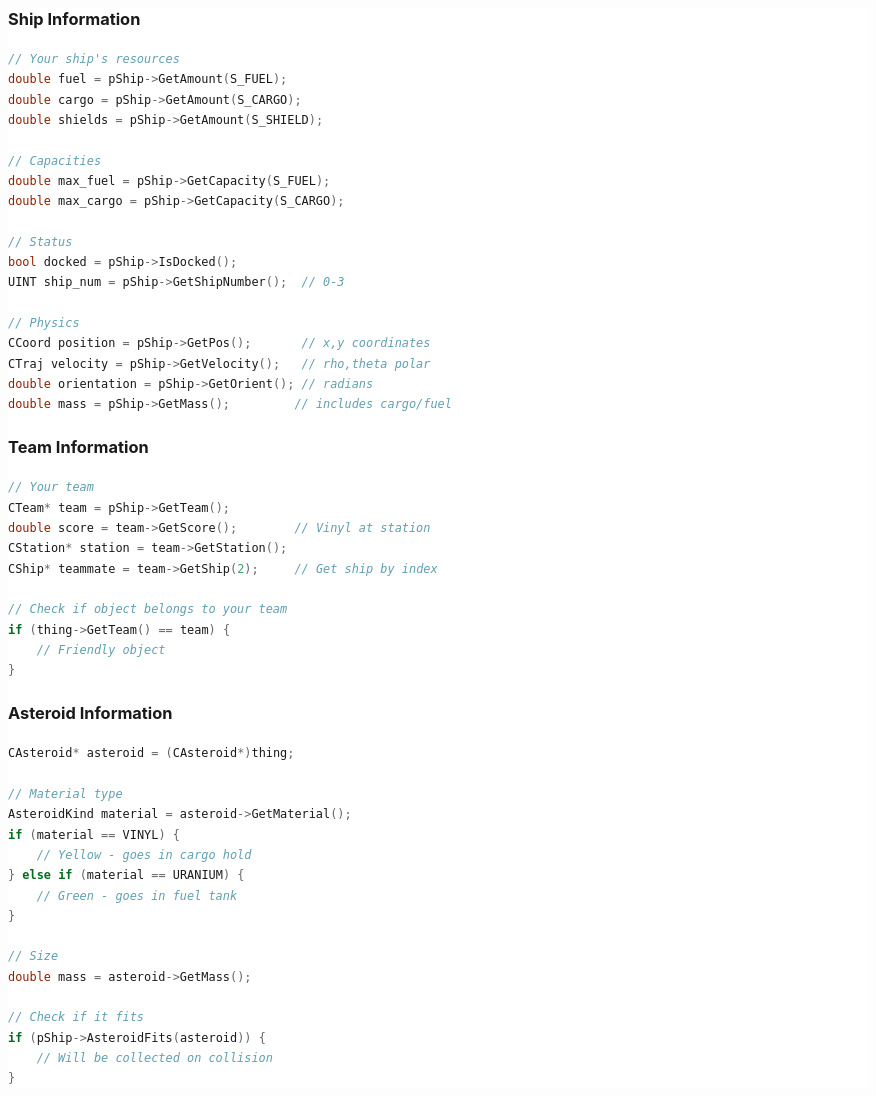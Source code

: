 ### Ship Information

```cpp
// Your ship's resources
double fuel = pShip->GetAmount(S_FUEL);
double cargo = pShip->GetAmount(S_CARGO);
double shields = pShip->GetAmount(S_SHIELD);

// Capacities
double max_fuel = pShip->GetCapacity(S_FUEL);
double max_cargo = pShip->GetCapacity(S_CARGO);

// Status
bool docked = pShip->IsDocked();
UINT ship_num = pShip->GetShipNumber();  // 0-3

// Physics
CCoord position = pShip->GetPos();       // x,y coordinates
CTraj velocity = pShip->GetVelocity();   // rho,theta polar
double orientation = pShip->GetOrient(); // radians
double mass = pShip->GetMass();         // includes cargo/fuel
```

### Team Information

```cpp
// Your team
CTeam* team = pShip->GetTeam();
double score = team->GetScore();        // Vinyl at station
CStation* station = team->GetStation();
CShip* teammate = team->GetShip(2);     // Get ship by index

// Check if object belongs to your team
if (thing->GetTeam() == team) {
    // Friendly object
}
```

### Asteroid Information

```cpp
CAsteroid* asteroid = (CAsteroid*)thing;

// Material type
AsteroidKind material = asteroid->GetMaterial();
if (material == VINYL) {
    // Yellow - goes in cargo hold
} else if (material == URANIUM) {
    // Green - goes in fuel tank
}

// Size
double mass = asteroid->GetMass();

// Check if it fits
if (pShip->AsteroidFits(asteroid)) {
    // Will be collected on collision
}
```
